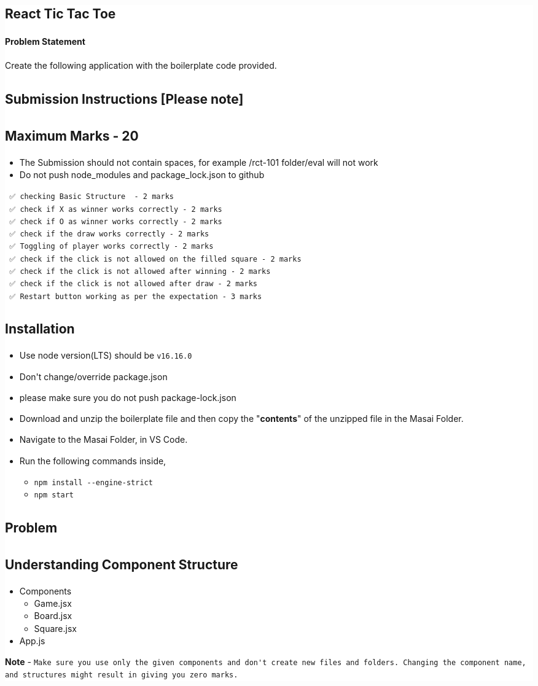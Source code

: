 ## React Tic Tac Toe 

#### Problem Statement

Create the following application with the boilerplate code provided.

## Submission Instructions [Please note]

## Maximum Marks - 20

- The Submission should not contain spaces, for example /rct-101 folder/eval will not work
- Do not push node_modules and package_lock.json to github

```
 ✅ checking Basic Structure  - 2 marks
 ✅ check if X as winner works correctly - 2 marks
 ✅ check if O as winner works correctly - 2 marks
 ✅ check if the draw works correctly - 2 marks
 ✅ Toggling of player works correctly - 2 marks
 ✅ check if the click is not allowed on the filled square - 2 marks
 ✅ check if the click is not allowed after winning - 2 marks
 ✅ check if the click is not allowed after draw - 2 marks
 ✅ Restart button working as per the expectation - 3 marks
```

## Installation

- Use node version(LTS) should be `v16.16.0`
- Don't change/override package.json
- please make sure you do not push package-lock.json

- Download and unzip the boilerplate file and then copy the "**contents**" of the unzipped file in the Masai Folder.
- Navigate to the Masai Folder, in VS Code.
- Run the following commands inside,
  - `npm install --engine-strict`
  - `npm start`


## Problem

## Understanding Component Structure

- Components
  - Game.jsx
  - Board.jsx
  - Square.jsx
- App.js

**Note** - `Make sure you use only the given components and don't create new files and folders. Changing the component name, and structures might result in giving you zero marks.`
